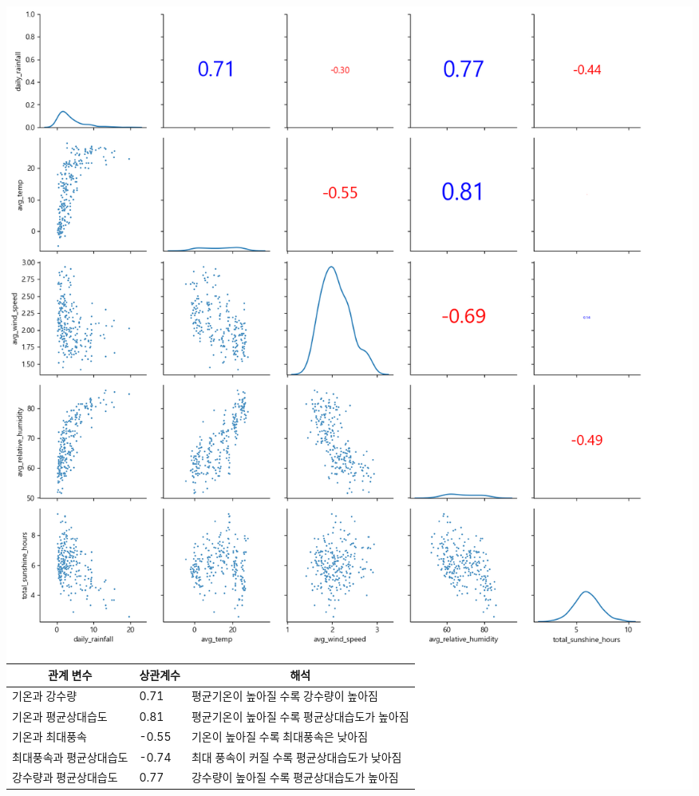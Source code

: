 <img src="https://github.com/xo0ol/Visualization-Timeseries---KoreaTemperature/blob/6736592eae6636479c93a7a069bfaadeba326abf/images/%EA%B8%B0%EC%83%81%EC%9A%94%EC%86%8C%EB%B3%84_%EC%83%81%EA%B4%80%EA%B3%84%EC%88%98.png"  width='800'/>

|관계 변수|상관계수|해석|
|--|--|--|
|기온과 강수량|0.71|평균기온이 높아질 수록 강수량이 높아짐|
|기온과 평균상대습도|0.81|평균기온이 높아질 수록 평균상대습도가 높아짐|
|기온과 최대풍속|-0.55|기온이 높아질 수록 최대풍속은 낮아짐|
|최대풍속과 평균상대습도|-0.74|최대 풍속이 커질 수록 평균상대습도가 낮아짐|
|강수량과 평균상대습도|0.77|강수량이 높아질 수록 평균상대습도가 높아짐|
